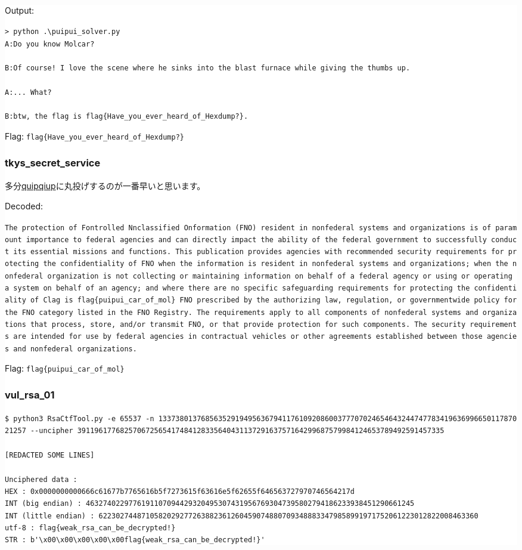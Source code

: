Output:

```
> python .\puipui_solver.py
A:Do you know Molcar?

B:Of course! I love the scene where he sinks into the blast furnace while giving the thumbs up.

A:... What?

B:btw, the flag is flag{Have_you_ever_heard_of_Hexdump?}.
```

Flag: `flag{Have_you_ever_heard_of_Hexdump?}`

### tkys_secret_service

多分[quipqiup](https://www.quipqiup.com/)に丸投げするのが一番早いと思います。

Decoded:

```
The protection of Fontrolled Nnclassified Onformation (FNO) resident in nonfederal systems and organizations is of paramount importance to federal agencies and can directly impact the ability of the federal government to successfully conduct its essential missions and functions. This publication provides agencies with recommended security requirements for protecting the confidentiality of FNO when the information is resident in nonfederal systems and organizations; when the nonfederal organization is not collecting or maintaining information on behalf of a federal agency or using or operating a system on behalf of an agency; and where there are no specific safeguarding requirements for protecting the confidentiality of Clag is flag{puipui_car_of_mol} FNO prescribed by the authorizing law, regulation, or governmentwide policy for the FNO category listed in the FNO Registry. The requirements apply to all components of nonfederal systems and organizations that process, store, and/or transmit FNO, or that provide protection for such components. The security requirements are intended for use by federal agencies in contractual vehicles or other agreements established between those agencies and nonfederal organizations.
```

Flag: `flag{puipui_car_of_mol}`

### vul_rsa_01

```
$ python3 RsaCtfTool.py -e 65537 -n 13373801376856352919495636794117610920860037770702465464324474778341963699665011787021257 --uncipher 39119617768257067256541748412833564043113729163757164299687579984124653789492591457335

[REDACTED SOME LINES]

Unciphered data :
HEX : 0x0000000000666c61677b7765616b5f7273615f63616e5f62655f646563727970746564217d
INT (big endian) : 46327402297761911070944293204953074319567693047395802794186233938451290661245
INT (little endian) : 62230274487105820292772638823612604590748807093488833479858991971752061223012822008463360
utf-8 : flag{weak_rsa_can_be_decrypted!}
STR : b'\x00\x00\x00\x00\x00flag{weak_rsa_can_be_decrypted!}'
```
